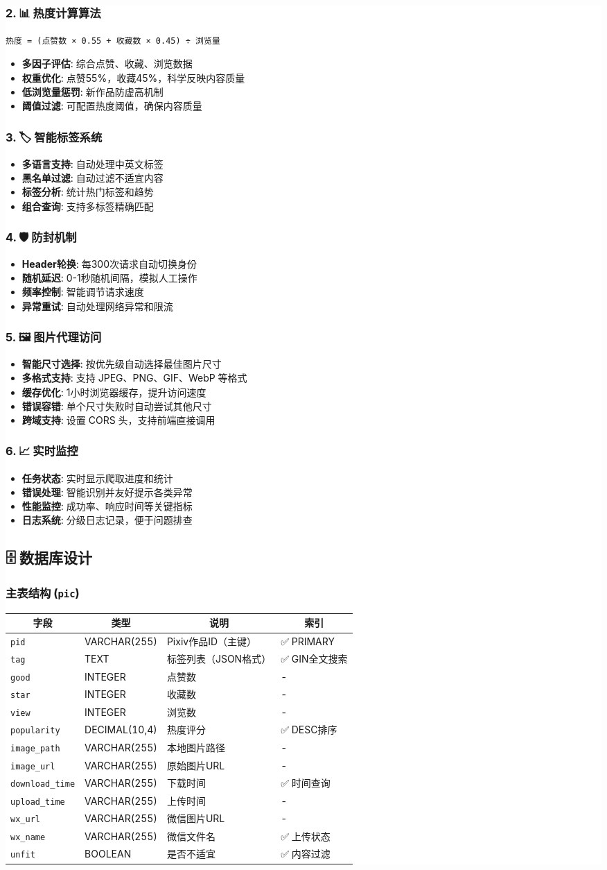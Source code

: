 ### 2. 📊 热度计算算法
```
热度 = (点赞数 × 0.55 + 收藏数 × 0.45) ÷ 浏览量
```
- **多因子评估**: 综合点赞、收藏、浏览数据
- **权重优化**: 点赞55%，收藏45%，科学反映内容质量
- **低浏览量惩罚**: 新作品防虚高机制
- **阈值过滤**: 可配置热度阈值，确保内容质量

### 3. 🏷️ 智能标签系统
- **多语言支持**: 自动处理中英文标签
- **黑名单过滤**: 自动过滤不适宜内容
- **标签分析**: 统计热门标签和趋势
- **组合查询**: 支持多标签精确匹配

### 4. 🛡️ 防封机制
- **Header轮换**: 每300次请求自动切换身份
- **随机延迟**: 0-1秒随机间隔，模拟人工操作
- **频率控制**: 智能调节请求速度
- **异常重试**: 自动处理网络异常和限流

### 5. 🖼️ 图片代理访问
- **智能尺寸选择**: 按优先级自动选择最佳图片尺寸
- **多格式支持**: 支持 JPEG、PNG、GIF、WebP 等格式
- **缓存优化**: 1小时浏览器缓存，提升访问速度
- **错误容错**: 单个尺寸失败时自动尝试其他尺寸
- **跨域支持**: 设置 CORS 头，支持前端直接调用

### 6. 📈 实时监控
- **任务状态**: 实时显示爬取进度和统计
- **错误处理**: 智能识别并友好提示各类异常
- **性能监控**: 成功率、响应时间等关键指标
- **日志系统**: 分级日志记录，便于问题排查

## 🗄️ 数据库设计

### 主表结构 (`pic`)

| 字段 | 类型 | 说明 | 索引 |
|------|------|------|------|
| `pid` | VARCHAR(255) | Pixiv作品ID（主键） | ✅ PRIMARY |
| `tag` | TEXT | 标签列表（JSON格式） | ✅ GIN全文搜索 |
| `good` | INTEGER | 点赞数 | - |
| `star` | INTEGER | 收藏数 | - |
| `view` | INTEGER | 浏览数 | - |
| `popularity` | DECIMAL(10,4) | 热度评分 | ✅ DESC排序 |
| `image_path` | VARCHAR(255) | 本地图片路径 | - |
| `image_url` | VARCHAR(255) | 原始图片URL | - |
| `download_time` | VARCHAR(255) | 下载时间 | ✅ 时间查询 |
| `upload_time` | VARCHAR(255) | 上传时间 | - |
| `wx_url` | VARCHAR(255) | 微信图片URL | - |
| `wx_name` | VARCHAR(255) | 微信文件名 | ✅ 上传状态 |
| `unfit` | BOOLEAN | 是否不适宜 | ✅ 内容过滤 |